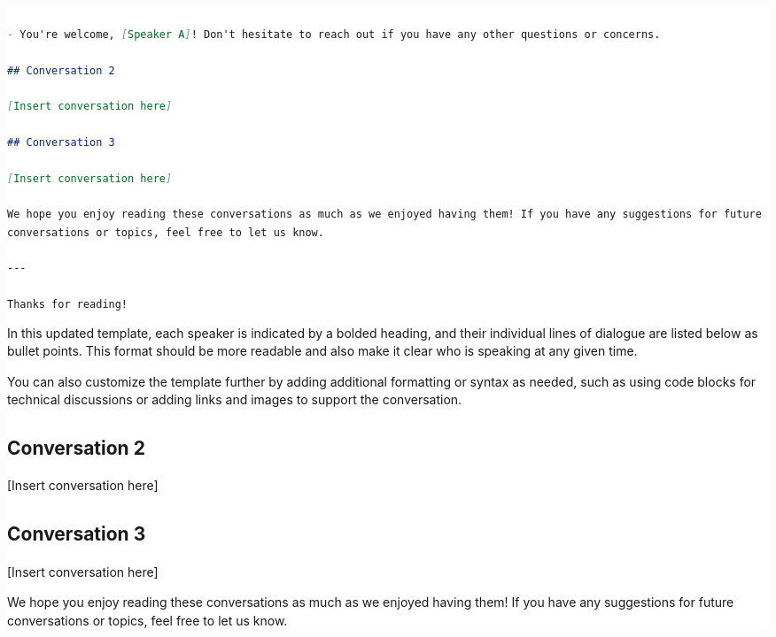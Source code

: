 ```markdown

- You're welcome, [Speaker A]! Don't hesitate to reach out if you have any other questions or concerns.

## Conversation 2

[Insert conversation here]

## Conversation 3

[Insert conversation here]

We hope you enjoy reading these conversations as much as we enjoyed having them! If you have any suggestions for future conversations or topics, feel free to let us know.

---

Thanks for reading!
```

In this updated template, each speaker is indicated by a bolded heading, and their individual lines of dialogue are listed below as bullet points. This format should be more readable and also make it clear who is speaking at any given time.

You can also customize the template further by adding additional formatting or syntax as needed, such as using code blocks for technical discussions or adding links and images to support the conversation.

## Conversation 2

[Insert conversation here]

## Conversation 3

[Insert conversation here]

We hope you enjoy reading these conversations as much as we enjoyed having them! If you have any suggestions for future conversations or topics, feel free to let us know.
